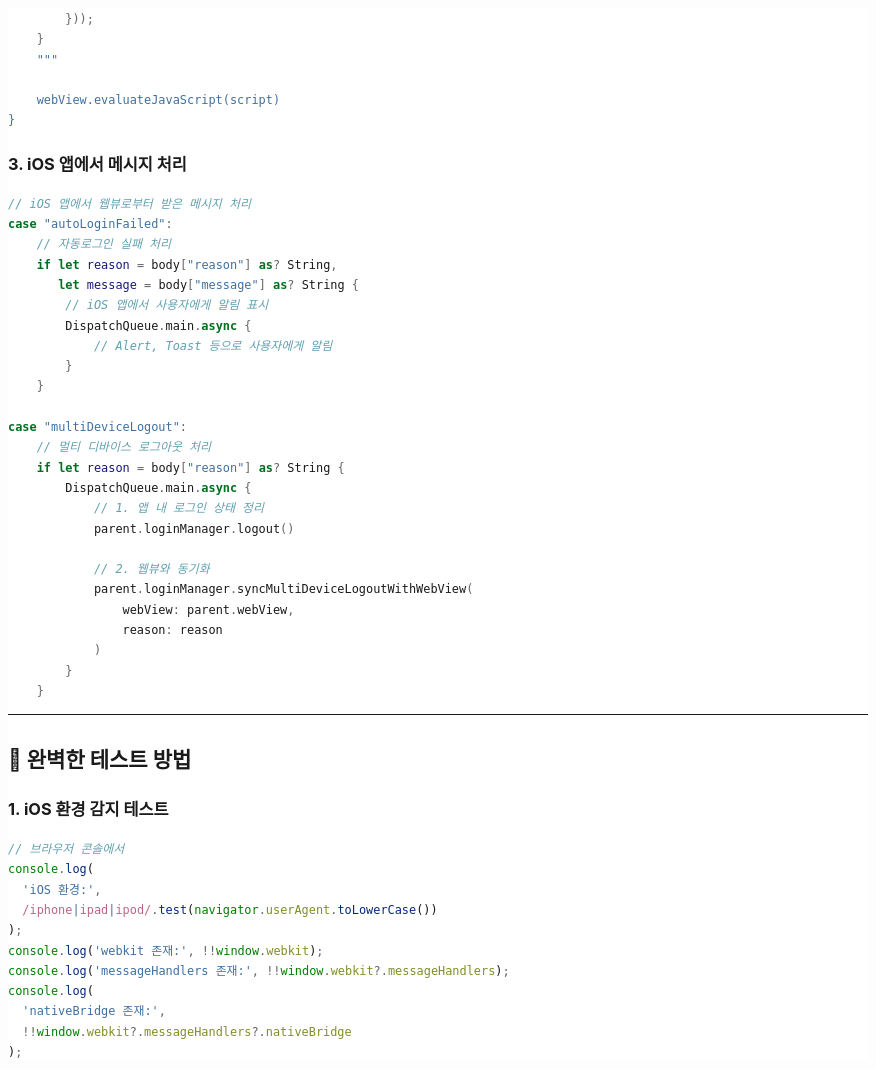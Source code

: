 ```swift
        }));
    }
    """

    webView.evaluateJavaScript(script)
}
```

### **3. iOS 앱에서 메시지 처리**

```swift
// iOS 앱에서 웹뷰로부터 받은 메시지 처리
case "autoLoginFailed":
    // 자동로그인 실패 처리
    if let reason = body["reason"] as? String,
       let message = body["message"] as? String {
        // iOS 앱에서 사용자에게 알림 표시
        DispatchQueue.main.async {
            // Alert, Toast 등으로 사용자에게 알림
        }
    }

case "multiDeviceLogout":
    // 멀티 디바이스 로그아웃 처리
    if let reason = body["reason"] as? String {
        DispatchQueue.main.async {
            // 1. 앱 내 로그인 상태 정리
            parent.loginManager.logout()

            // 2. 웹뷰와 동기화
            parent.loginManager.syncMultiDeviceLogoutWithWebView(
                webView: parent.webView,
                reason: reason
            )
        }
    }
```

---

## 🧪 **완벽한 테스트 방법**

### **1. iOS 환경 감지 테스트**

```javascript
// 브라우저 콘솔에서
console.log(
  'iOS 환경:',
  /iphone|ipad|ipod/.test(navigator.userAgent.toLowerCase())
);
console.log('webkit 존재:', !!window.webkit);
console.log('messageHandlers 존재:', !!window.webkit?.messageHandlers);
console.log(
  'nativeBridge 존재:',
  !!window.webkit?.messageHandlers?.nativeBridge
);
```
